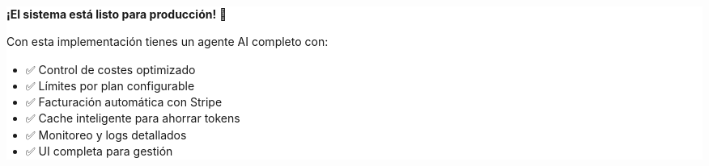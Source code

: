 
**¡El sistema está listo para producción!** 🎉

Con esta implementación tienes un agente AI completo con:
- ✅ Control de costes optimizado
- ✅ Límites por plan configurable
- ✅ Facturación automática con Stripe
- ✅ Cache inteligente para ahorrar tokens
- ✅ Monitoreo y logs detallados
- ✅ UI completa para gestión
